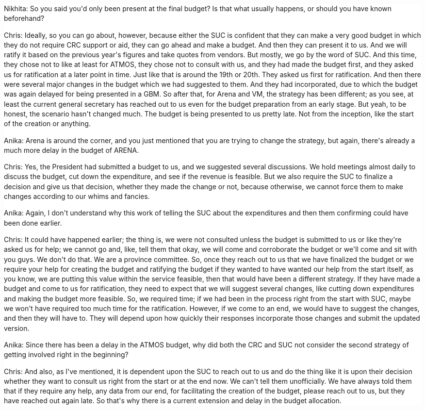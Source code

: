 
Nikhita: So you said you'd only been present at the final budget? Is that what usually happens, or should you have known beforehand?


Chris: Ideally, so you can go about, however, because either the SUC is confident that they can make a very good budget in which they do not require CRC support or aid, they can go ahead and make a budget. And then they can present it to us. And we will ratify it based on the previous year's figures and take quotes from vendors. But mostly, we go by the word of SUC. And this time, they chose not to like at least for ATMOS, they chose not to consult with us, and they had made the budget first, and they asked us for ratification at a later point in time. Just like that is around the 19th or 20th. They asked us first for ratification. And then there were several major changes in the budget which we had suggested to them. And they had incorporated, due to which the budget was again delayed for being presented in a GBM. So after that, for Arena and VM, the strategy has been different; as you see, at least the current general secretary has reached out to us even for the budget preparation from an early stage. But yeah, to be honest, the scenario hasn't changed much. The budget is being presented to us pretty late. Not from the inception, like the start of the creation or anything.


Anika: Arena is around the corner, and you just mentioned that you are trying to change the strategy, but again, there's already a much more delay in the budget of ARENA.


Chris: Yes, the President had submitted a budget to us, and we suggested several discussions. We hold meetings almost daily to discuss the budget, cut down the expenditure, and see if the revenue is feasible. But we also require the SUC to finalize a decision and give us that decision, whether they made the change or not, because otherwise, we cannot force them to make changes according to our whims and fancies.


Anika: Again, I don't understand why this work of telling the SUC about the expenditures and then them confirming could have been done earlier.


Chris: It could have happened earlier; the thing is, we were not consulted unless the budget is submitted to us or like they're asked us for help; we cannot go and, like, tell them that okay, we will come and corroborate the budget or we'll come and sit with you guys. We don't do that. We are a province committee. So, once they reach out to us that we have finalized the budget or we require your help for creating the budget and ratifying the budget if they wanted to have wanted our help from the start itself, as you know, we are putting this value within the service feasible, then that would have been a different strategy. If they have made a budget and come to us for ratification, they need to expect that we will suggest several changes, like cutting down expenditures and making the budget more feasible. So, we required time; if we had been in the process right from the start with SUC, maybe we won't have required too much time for the ratification. However, if we come to an end, we would have to suggest the changes, and then they will have to. They will depend upon how quickly their responses incorporate those changes and submit the updated version.


Anika: Since there has been a delay in the ATMOS budget, why did both the CRC and SUC not consider the second strategy of getting involved right in the beginning?


Chris: And also, as I've mentioned, it is dependent upon the SUC to reach out to us and do the thing like it is upon their decision whether they want to consult us right from the start or at the end now. We can't tell them unofficially. We have always told them that if they require any help, any data from our end, for facilitating the creation of the budget, please reach out to us, but they have reached out again late. So that's why there is a current extension and delay in the budget allocation.
